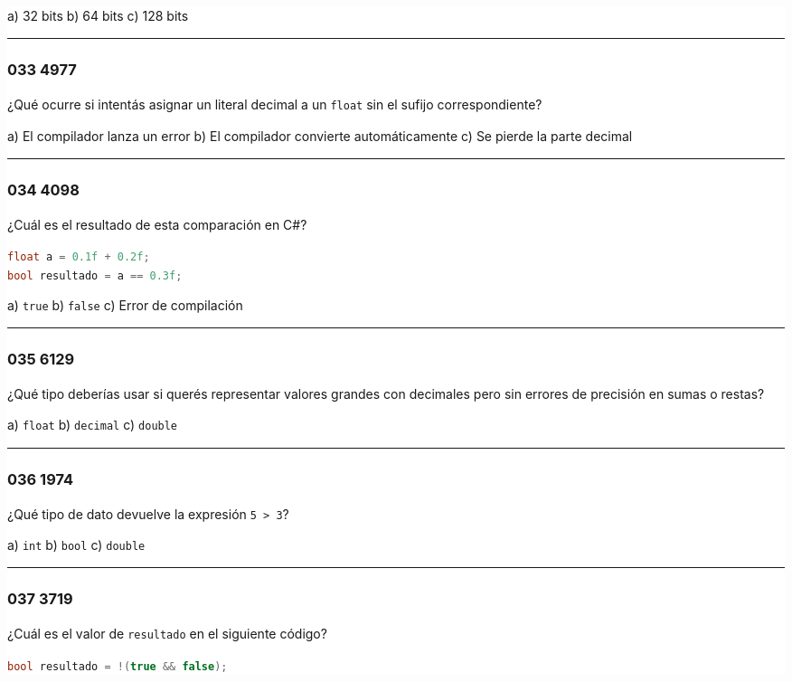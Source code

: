 a) 32 bits
b) 64 bits
c) 128 bits

---

### 033 4977

¿Qué ocurre si intentás asignar un literal decimal a un `float` sin el sufijo correspondiente?

a) El compilador lanza un error
b) El compilador convierte automáticamente
c) Se pierde la parte decimal

---

### 034 4098

¿Cuál es el resultado de esta comparación en C#?
```csharp
float a = 0.1f + 0.2f;
bool resultado = a == 0.3f;
```

a) `true`
b) `false`
c) Error de compilación

---

### 035 6129

¿Qué tipo deberías usar si querés representar valores grandes con decimales pero sin errores de precisión en sumas o restas?

a) `float`
b) `decimal`
c) `double`

---

### 036 1974

¿Qué tipo de dato devuelve la expresión `5 > 3`?

a) `int`
b) `bool`
c) `double`

---

### 037 3719

¿Cuál es el valor de `resultado` en el siguiente código?
```csharp
bool resultado = !(true && false);
```
